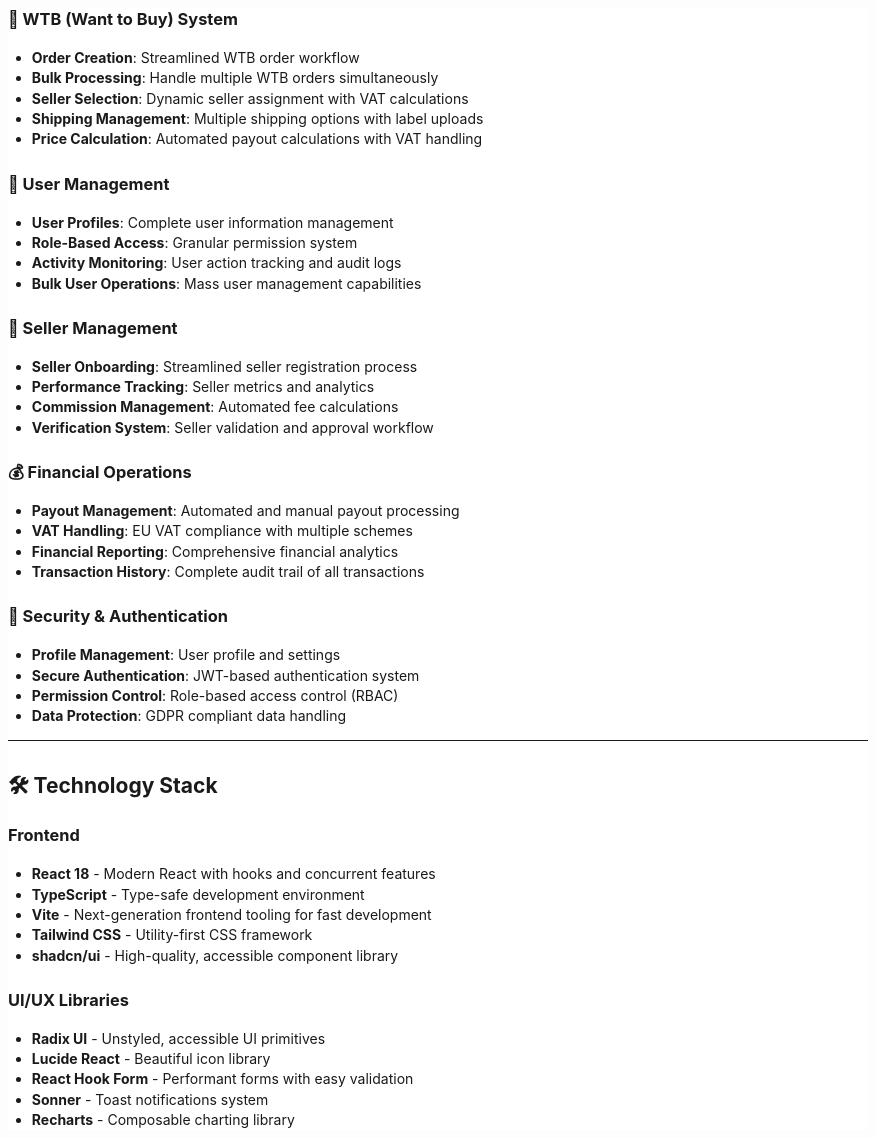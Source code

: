 ### 🛒 WTB (Want to Buy) System
- **Order Creation**: Streamlined WTB order workflow
- **Bulk Processing**: Handle multiple WTB orders simultaneously
- **Seller Selection**: Dynamic seller assignment with VAT calculations
- **Shipping Management**: Multiple shipping options with label uploads
- **Price Calculation**: Automated payout calculations with VAT handling

### 👥 User Management
- **User Profiles**: Complete user information management
- **Role-Based Access**: Granular permission system
- **Activity Monitoring**: User action tracking and audit logs
- **Bulk User Operations**: Mass user management capabilities

### 🏪 Seller Management
- **Seller Onboarding**: Streamlined seller registration process
- **Performance Tracking**: Seller metrics and analytics
- **Commission Management**: Automated fee calculations
- **Verification System**: Seller validation and approval workflow

### 💰 Financial Operations
- **Payout Management**: Automated and manual payout processing
- **VAT Handling**: EU VAT compliance with multiple schemes
- **Financial Reporting**: Comprehensive financial analytics
- **Transaction History**: Complete audit trail of all transactions

### 🔐 Security & Authentication
- **Profile Management**: User profile and settings
- **Secure Authentication**: JWT-based authentication system
- **Permission Control**: Role-based access control (RBAC)
- **Data Protection**: GDPR compliant data handling

---

## 🛠️ Technology Stack

### Frontend
- **React 18** - Modern React with hooks and concurrent features
- **TypeScript** - Type-safe development environment
- **Vite** - Next-generation frontend tooling for fast development
- **Tailwind CSS** - Utility-first CSS framework
- **shadcn/ui** - High-quality, accessible component library

### UI/UX Libraries
- **Radix UI** - Unstyled, accessible UI primitives
- **Lucide React** - Beautiful icon library
- **React Hook Form** - Performant forms with easy validation
- **Sonner** - Toast notifications system
- **Recharts** - Composable charting library
